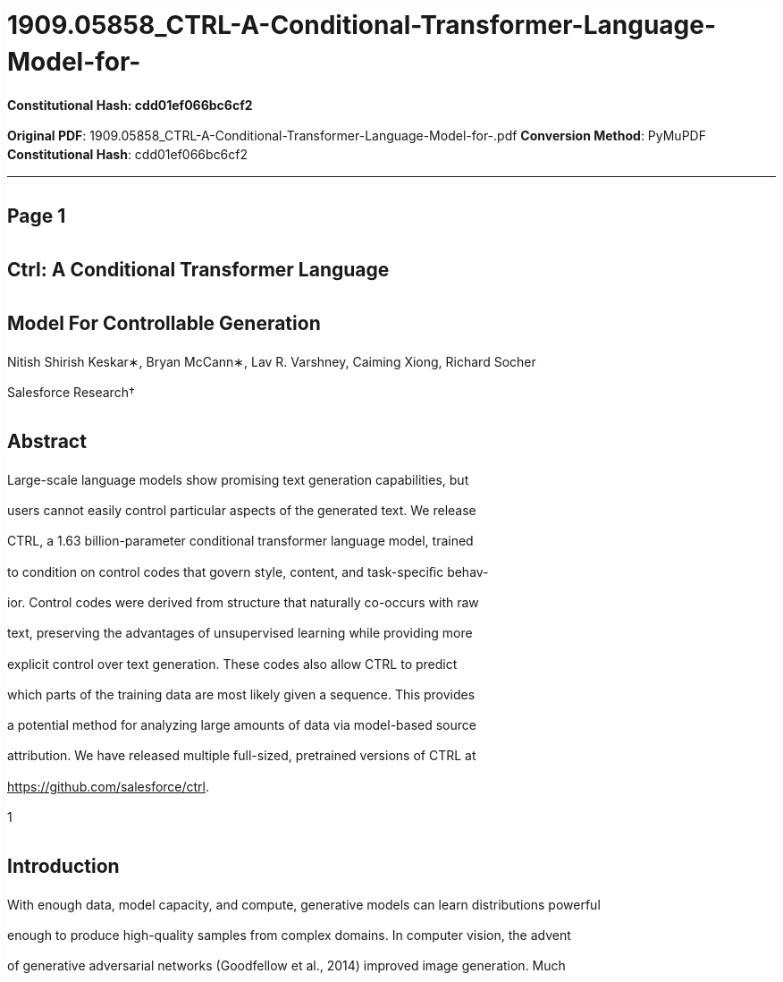 # 1909.05858_CTRL-A-Conditional-Transformer-Language-Model-for-
**Constitutional Hash: cdd01ef066bc6cf2**


**Original PDF**: 1909.05858_CTRL-A-Conditional-Transformer-Language-Model-for-.pdf
**Conversion Method**: PyMuPDF
**Constitutional Hash**: cdd01ef066bc6cf2

---

## Page 1

## Ctrl: A Conditional Transformer Language

## Model For Controllable Generation

Nitish Shirish Keskar∗, Bryan McCann∗, Lav R. Varshney, Caiming Xiong, Richard Socher

Salesforce Research†

## Abstract

Large-scale language models show promising text generation capabilities, but

users cannot easily control particular aspects of the generated text. We release

CTRL, a 1.63 billion-parameter conditional transformer language model, trained

to condition on control codes that govern style, content, and task-speciﬁc behav-

ior. Control codes were derived from structure that naturally co-occurs with raw

text, preserving the advantages of unsupervised learning while providing more

explicit control over text generation. These codes also allow CTRL to predict

which parts of the training data are most likely given a sequence. This provides

a potential method for analyzing large amounts of data via model-based source

attribution. We have released multiple full-sized, pretrained versions of CTRL at

https://github.com/salesforce/ctrl.

1

## Introduction

With enough data, model capacity, and compute, generative models can learn distributions powerful

enough to produce high-quality samples from complex domains. In computer vision, the advent

of generative adversarial networks (Goodfellow et al., 2014) improved image generation. Much
